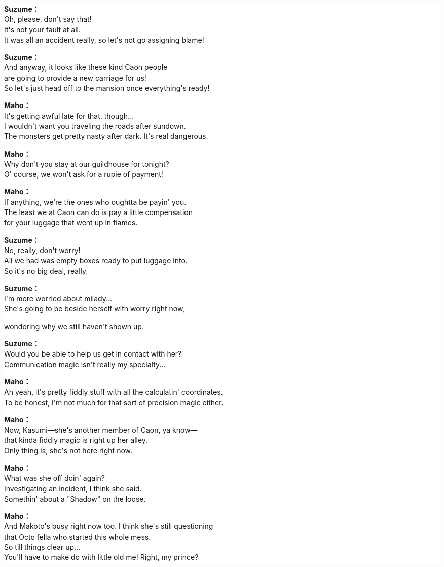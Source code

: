**Suzume：**  
Oh, please, don't say that!  
It's not your fault at all.  
It was all an accident really, so let's not go assigning blame!  
  
**Suzume：**  
And anyway, it looks like these kind Caon people  
are going to provide a new carriage for us!  
So let's just head off to the mansion once everything's ready!  
  
**Maho：**  
It's getting awful late for that, though...  
I wouldn't want you traveling the roads after sundown.  
The monsters get pretty nasty after dark. It's real dangerous.  
  
**Maho：**  
Why don't you stay at our guildhouse for tonight?  
O' course, we won't ask for a rupie of payment!  
  
**Maho：**  
If anything, we're the ones who oughtta be payin' you.  
The least we at Caon can do is pay a little compensation  
for your luggage that went up in flames.  
  
**Suzume：**  
No, really, don't worry!  
All we had was empty boxes ready to put luggage into.  
So it's no big deal, really.  
  
**Suzume：**  
I'm more worried about milady...  
She's going to be beside herself with worry right now,  
  
wondering why we still haven't shown up.  
  
**Suzume：**  
Would you be able to help us get in contact with her?  
Communication magic isn't really my specialty...  
  
**Maho：**  
Ah yeah, it's pretty fiddly stuff with all the calculatin' coordinates.  
To be honest, I'm not much for that sort of precision magic either.  
  
**Maho：**  
Now, Kasumi—she's another member of Caon, ya know—  
that kinda fiddly magic is right up her alley.  
Only thing is, she's not here right now.  
  
**Maho：**  
What was she off doin' again?  
Investigating an incident, I think she said.  
Somethin' about a "Shadow" on the loose.  
  
**Maho：**  
And Makoto's busy right now too. I think she's still questioning  
that Octo fella who started this whole mess.  
So till things clear up…  
 You'll have to make do with little old me! Right, my prince?  
  